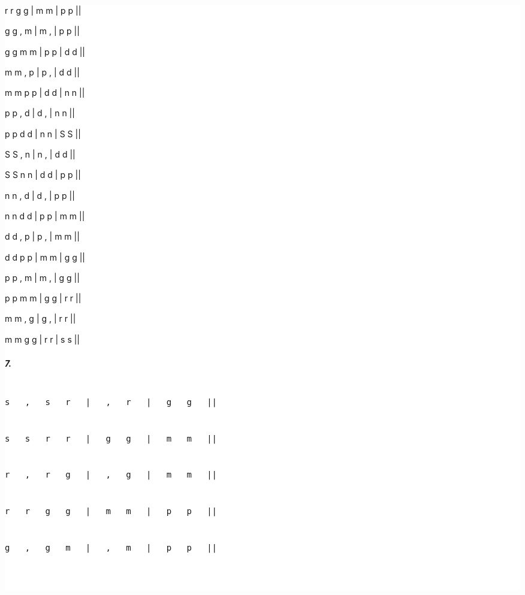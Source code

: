 
r   r   g   g   |   m   m   |   p   p   ||


g   g   ,   m   |   m   ,   |   p   p   ||


g   g   m   m   |   p   p   |   d   d   ||


m   m   ,   p   |   p   ,   |   d   d   ||


m   m   p   p   |   d   d   |   n   n   ||


p   p   ,   d   |   d   ,   |   n   n   ||


p   p   d   d   |   n   n   |   S   S   ||


S   S   ,   n   |   n   ,   |   d   d   ||


S   S   n   n   |   d   d   |   p   p   ||


n   n   ,   d   |   d   ,   |   p   p   ||


n   n   d   d   |   p   p   |   m   m   ||


d   d   ,   p   |   p   ,   |   m   m   ||


d   d   p   p   |   m   m   |   g   g   ||


p   p   ,   m   |   m   ,   |   g   g   ||


p   p   m   m   |   g   g   |   r   r   ||


m   m   ,   g   |   g   ,   |   r   r   ||


m   m   g   g   |   r   r   |   s   s   ||


</pre>

##### **7.**

<pre>

s   ,   s   r   |   ,   r   |   g   g   ||


s   s   r   r   |   g   g   |   m   m   ||


r   ,   r   g   |   ,   g   |   m   m   ||


r   r   g   g   |   m   m   |   p   p   ||


g   ,   g   m   |   ,   m   |   p   p   ||
